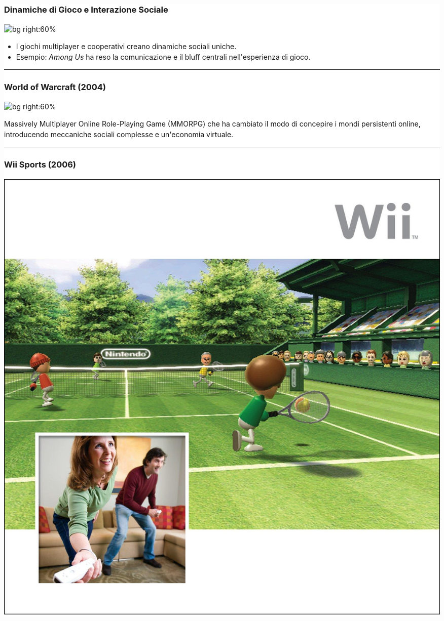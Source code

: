 
### Dinamiche di Gioco e Interazione Sociale

![bg right:60%](https://game-amongus.com/wp-content/uploads/2021/03/among-us-multiplayer.jpg)

- I giochi multiplayer e cooperativi creano dinamiche sociali uniche.
- Esempio: _Among Us_ ha reso la comunicazione e il bluff centrali nell'esperienza di gioco.

---

### World of Warcraft (2004)

![bg right:60%](https://media.mmorpg.com/images/heroes/features/11086.jpg)

 Massively Multiplayer Online Role-Playing Game (MMORPG) che ha cambiato il modo di concepire i mondi persistenti online, introducendo meccaniche sociali complesse e un'economia virtuale.

---

### Wii Sports (2006)
![bg right:70% contain](img/56492d47647b317cd7b96e7261da4e5e_MD5.jpg)